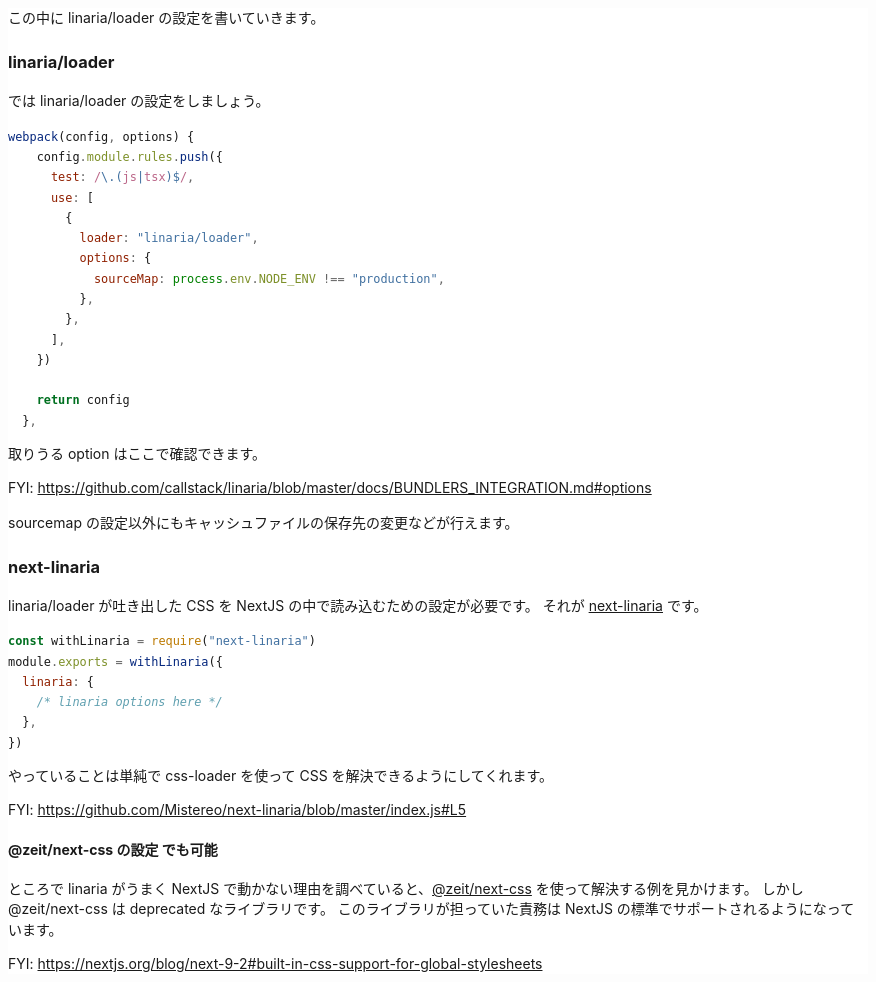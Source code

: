 この中に linaria/loader の設定を書いていきます。

### linaria/loader

では linaria/loader の設定をしましょう。

```js:title=webpack.config.js
webpack(config, options) {
    config.module.rules.push({
      test: /\.(js|tsx)$/,
      use: [
        {
          loader: "linaria/loader",
          options: {
            sourceMap: process.env.NODE_ENV !== "production",
          },
        },
      ],
    })

    return config
  },
```

取りうる option はここで確認できます。

FYI: https://github.com/callstack/linaria/blob/master/docs/BUNDLERS_INTEGRATION.md#options

sourcemap の設定以外にもキャッシュファイルの保存先の変更などが行えます。

### next-linaria

linaria/loader が吐き出した CSS を NextJS の中で読み込むための設定が必要です。
それが [next-linaria](https://github.com/Mistereo/next-linaria) です。

```js
const withLinaria = require("next-linaria")
module.exports = withLinaria({
  linaria: {
    /* linaria options here */
  },
})
```

やっていることは単純で css-loader を使って CSS を解決できるようにしてくれます。

FYI: https://github.com/Mistereo/next-linaria/blob/master/index.js#L5

#### @zeit/next-css の設定 でも可能

ところで linaria がうまく NextJS で動かない理由を調べていると、[@zeit/next-css](https://github.com/vercel/next-plugins/tree/master/packages/next-css) を使って解決する例を見かけます。
しかし @zeit/next-css は deprecated なライブラリです。
このライブラリが担っていた責務は NextJS の標準でサポートされるようになっています。

FYI: https://nextjs.org/blog/next-9-2#built-in-css-support-for-global-stylesheets
